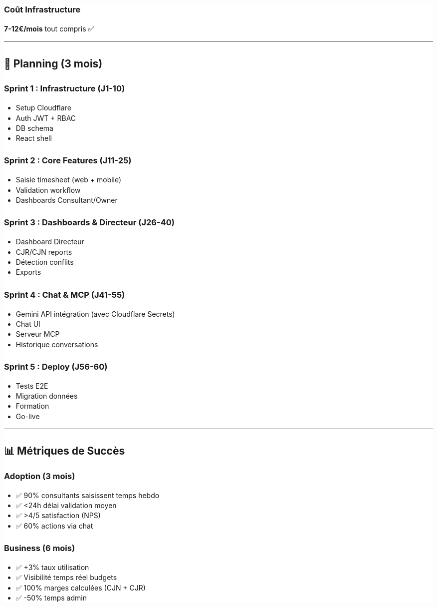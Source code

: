 ### Coût Infrastructure
**7-12€/mois** tout compris ✅

---

## 📅 Planning (3 mois)

### Sprint 1 : Infrastructure (J1-10)
- Setup Cloudflare
- Auth JWT + RBAC
- DB schema
- React shell

### Sprint 2 : Core Features (J11-25)
- Saisie timesheet (web + mobile)
- Validation workflow
- Dashboards Consultant/Owner

### Sprint 3 : Dashboards & Directeur (J26-40)
- Dashboard Directeur
- CJR/CJN reports
- Détection conflits
- Exports

### Sprint 4 : Chat & MCP (J41-55)
- Gemini API intégration (avec Cloudflare Secrets)
- Chat UI
- Serveur MCP
- Historique conversations

### Sprint 5 : Deploy (J56-60)
- Tests E2E
- Migration données
- Formation
- Go-live

---

## 📊 Métriques de Succès

### Adoption (3 mois)
- ✅ 90% consultants saisissent temps hebdo
- ✅ <24h délai validation moyen
- ✅ >4/5 satisfaction (NPS)
- ✅ 60% actions via chat

### Business (6 mois)
- ✅ +3% taux utilisation
- ✅ Visibilité temps réel budgets
- ✅ 100% marges calculées (CJN + CJR)
- ✅ -50% temps admin
